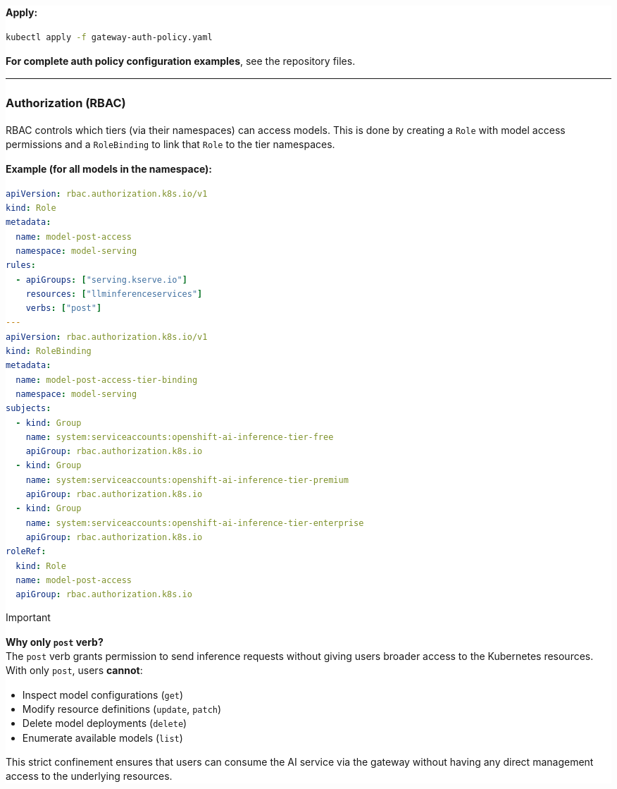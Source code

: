 **Apply:**
```bash
kubectl apply -f gateway-auth-policy.yaml
```

**For complete auth policy configuration examples**, see the repository files.

---

### Authorization (RBAC)

RBAC controls which tiers (via their namespaces) can access models. This is done by creating a `Role` with model access 
permissions and a `RoleBinding` to link that `Role` to the tier namespaces.

**Example (for all models in the namespace):**

```yaml
apiVersion: rbac.authorization.k8s.io/v1
kind: Role
metadata:
  name: model-post-access
  namespace: model-serving
rules:
  - apiGroups: ["serving.kserve.io"]
    resources: ["llminferenceservices"]
    verbs: ["post"]
---
apiVersion: rbac.authorization.k8s.io/v1
kind: RoleBinding
metadata:
  name: model-post-access-tier-binding
  namespace: model-serving
subjects:
  - kind: Group
    name: system:serviceaccounts:openshift-ai-inference-tier-free
    apiGroup: rbac.authorization.k8s.io
  - kind: Group
    name: system:serviceaccounts:openshift-ai-inference-tier-premium
    apiGroup: rbac.authorization.k8s.io
  - kind: Group
    name: system:serviceaccounts:openshift-ai-inference-tier-enterprise
    apiGroup: rbac.authorization.k8s.io
roleRef:
  kind: Role
  name: model-post-access
  apiGroup: rbac.authorization.k8s.io
```

> [!IMPORTANT]
> **Why only `post` verb?**  
> The `post` verb grants permission to send inference requests without giving users broader access to the Kubernetes resources. 
> With only `post`, users **cannot**:
> - Inspect model configurations (`get`)
> - Modify resource definitions (`update`, `patch`)
> - Delete model deployments (`delete`)
> - Enumerate available models (`list`)
> 
> This strict confinement ensures that users can consume the AI service via the gateway without having any direct management access to the underlying resources.
